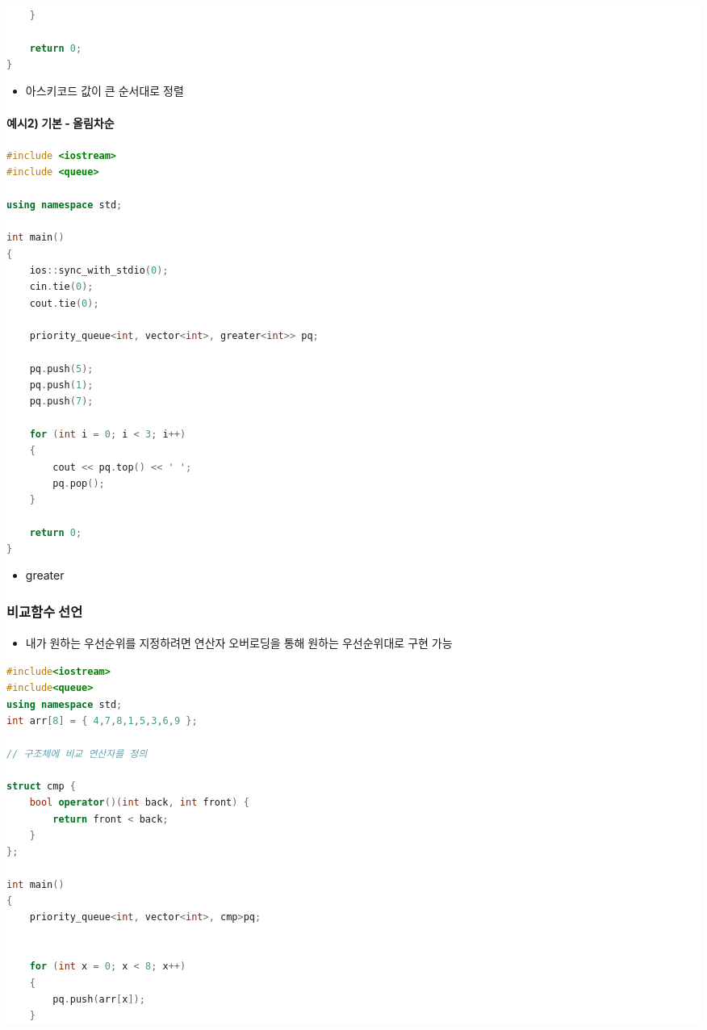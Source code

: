 ```c++
	}

	return 0;
}
```
- 아스키코드 값이 큰 순서대로 정렬

#### 예시2) 기본 - 올림차순

```c++
#include <iostream>
#include <queue>

using namespace std;

int main()
{
	ios::sync_with_stdio(0);
	cin.tie(0);
	cout.tie(0);

	priority_queue<int, vector<int>, greater<int>> pq;

	pq.push(5);
	pq.push(1);
	pq.push(7);

	for (int i = 0; i < 3; i++)
	{
		cout << pq.top() << ' ';
		pq.pop();
	}

	return 0;
}
```

- greater<int>

### 비교함수 선언
- 내가 원하는 우선순위를 지정하려면 연산자 오버로딩을 통해 원하는 우선순위대로 구현 가능

```c++
#include<iostream>
#include<queue>
using namespace std;
int arr[8] = { 4,7,8,1,5,3,6,9 };

// 구조체에 비교 연산자를 정의

struct cmp {
    bool operator()(int back, int front) {
        return front < back;
    }
};

int main()
{
    priority_queue<int, vector<int>, cmp>pq;


    for (int x = 0; x < 8; x++)
    {
        pq.push(arr[x]);
    }
```